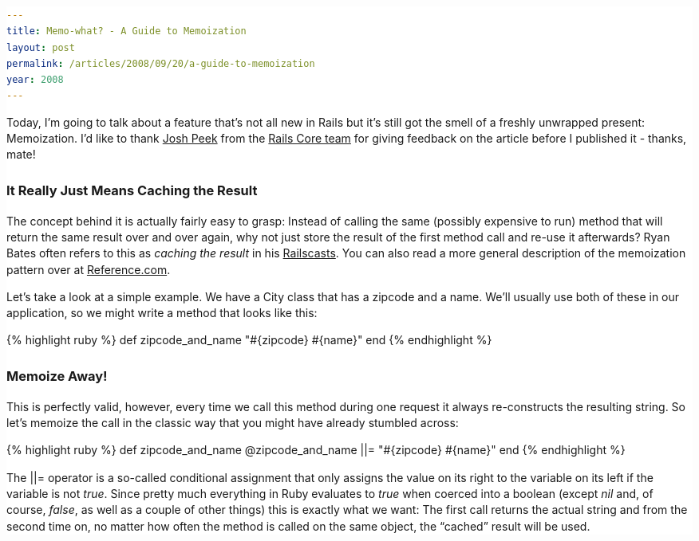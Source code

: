 ```yaml
---
title: Memo-what? - A Guide to Memoization
layout: post
permalink: /articles/2008/09/20/a-guide-to-memoization
year: 2008
---
```


Today, I’m going to talk about a feature that’s not all new in Rails but
it’s still got the smell of a freshly unwrapped present: Memoization.
I’d like to thank [Josh Peek](http://joshpeek.com/) from the [Rails Core
team](http://rubyonrails.com/core) for giving feedback on the article
before I published it - thanks, mate!

### It Really Just Means Caching the Result

The concept behind it is actually fairly easy to grasp: Instead of
calling the same (possibly expensive to run) method that will return the
same result over and over again, why not just store the result of the
first method call and re-use it afterwards? Ryan Bates often refers to
this as *caching the result* in his [Railscasts](http://railscasts.com).
You can also read a more general description of the memoization pattern
over at
[Reference.com](http://www.reference.com/browse/wiki/Memoization).

Let’s take a look at a simple example. We have a City class that has a
zipcode and a name. We’ll usually use both of these in our application,
so we might write a method that looks like this:

{% highlight ruby %}
def zipcode_and_name
  "#{zipcode} #{name}"
end
{% endhighlight %}

### Memoize Away!

This is perfectly valid, however, every time we call this method during
one request it always re-constructs the resulting string. So let’s
memoize the call in the classic way that you might have already stumbled
across:

{% highlight ruby %}
def zipcode_and_name
  @zipcode_and_name ||= "#{zipcode} #{name}"
end
{% endhighlight %}

The \|\|= operator is a so-called conditional assignment that only
assigns the value on its right to the variable on its left if the
variable is not *true*. Since pretty much everything in Ruby evaluates
to *true* when coerced into a boolean (except *nil* and, of course,
*false*, as well as a couple of other things) this is exactly what we
want: The first call returns the actual string and from the second time
on, no matter how often the method is called on the same object, the
“cached” result will be used.

